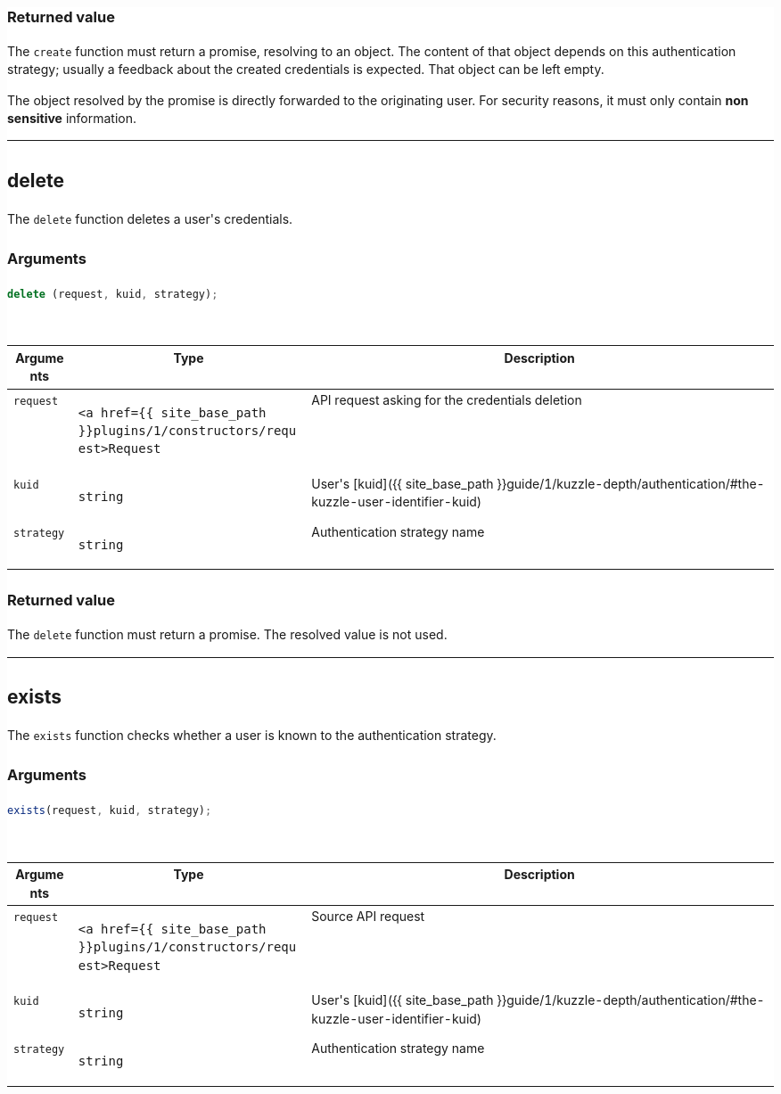### Returned value

The `create` function must return a promise, resolving to an object. The content of that object depends on this authentication strategy; usually a feedback about the created credentials is expected. That object can be left empty.

<div class="alert alert-warning">The object resolved by the promise is directly forwarded to the originating user. For security reasons, it must only contain <strong>non sensitive</strong> information.</div>

---

## delete

The `delete` function deletes a user's credentials.

### Arguments

```js
delete (request, kuid, strategy);
```

<br/>

| Arguments  | Type                                                                              | Description                                                                                             |
| ---------- | --------------------------------------------------------------------------------- | ------------------------------------------------------------------------------------------------------- |
| `request`  | <pre><a href={{ site_base_path }}plugins/1/constructors/request>Request</a></pre> | API request asking for the credentials deletion                                                         |
| `kuid`     | <pre>string</pre>                                                                 | User's [kuid]({{ site_base_path }}guide/1/kuzzle-depth/authentication/#the-kuzzle-user-identifier-kuid) |
| `strategy` | <pre>string</pre>                                                                 | Authentication strategy name                                                                            |

### Returned value

The `delete` function must return a promise. The resolved value is not used.

---

## exists

The `exists` function checks whether a user is known to the authentication strategy.

### Arguments

```js
exists(request, kuid, strategy);
```

<br/>

| Arguments  | Type                                                                              | Description                                                                                             |
| ---------- | --------------------------------------------------------------------------------- | ------------------------------------------------------------------------------------------------------- |
| `request`  | <pre><a href={{ site_base_path }}plugins/1/constructors/request>Request</a></pre> | Source API request                                                                                      |
| `kuid`     | <pre>string</pre>                                                                 | User's [kuid]({{ site_base_path }}guide/1/kuzzle-depth/authentication/#the-kuzzle-user-identifier-kuid) |
| `strategy` | <pre>string</pre>                                                                 | Authentication strategy name                                                                            |
